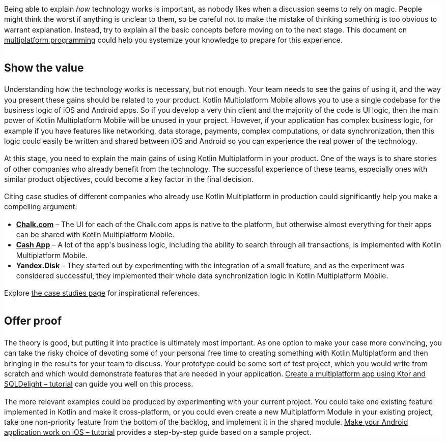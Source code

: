 Being able to explain _how_ technology works is important, as nobody likes when a discussion seems to rely on magic. People might think the worst if anything is unclear to them, so be careful not to make the mistake of thinking something is too obvious to warrant explanation. Instead, try to explain all the basic concepts before moving on to the next stage. This document on [multiplatform programming](multiplatform.md) could help you systemize your knowledge to prepare for this experience.

## Show the value

Understanding how the technology works is necessary, but not enough. Your team needs to see the gains of using it, and the way you present these gains should be related to your product. Kotlin Multiplatform Mobile allows you to use a single codebase for the business logic of iOS and Android apps. So if you develop a very thin client and the majority of the code is UI logic, then the main power of Kotlin Multiplatform Mobile will be unused in your project. However, if your application has complex business logic, for example if you have features like networking, data storage, payments, complex computations, or data synchronization, then this logic could easily be written and shared between iOS and Android so you can experience the real power of the technology.

At this stage, you need to explain the main gains of using Kotlin Multiplatform in your product. One of the ways is to share stories of other companies who already benefit from the technology. The successful experience of these teams, especially ones with similar product objectives, could become a key factor in the final decision.

Citing case studies of different companies who already use Kotlin Multiplatform in production could significantly help you make a compelling argument:

*   **[Chalk.com](https://kotlinlang.org/lp/mobile/case-studies/chalk)** – The UI for each of the Chalk.com apps is native to the platform, but otherwise almost everything for their apps can be shared with Kotlin Multiplatform Mobile.
*   **[Cash App](https://kotlinconf.com/2019/talks/video/2019/116027/)** – A lot of the app's business logic, including the ability to search through all transactions, is implemented with Kotlin Multiplatform Mobile.
*   **[Yandex.Disk](https://kotlinlang.org/lp/mobile/case-studies/yandex)** – They started out by experimenting with the integration of a small feature, and as the experiment was considered successful, they implemented their whole data synchronization logic in Kotlin Multiplatform Mobile.

Explore [the case studies page](https://kotlinlang.org/lp/mobile/case-studies) for inspirational references.

## Offer proof

The theory is good, but putting it into practice is ultimately most important. As one option to make your case more convincing, you can take the risky choice of devoting some of your personal free time to creating something with Kotlin Multiplatform and then bringing in the results for your team to discuss. Your prototype could be some sort of test project, which you would write from scratch and which would demonstrate features that are needed in your application. 
[Create a multiplatform app using Ktor and SQLDelight – tutorial](multiplatform-mobile-ktor-sqldelight.md) can guide you well on this process. 

The more relevant examples could be produced by experimenting with your current project. You could take one existing feature implemented in Kotlin and make it cross-platform, or you could even create a new Multiplatform Module in your existing project, take one non-priority feature from the bottom of the backlog, and implement it in the shared module. 
[Make your Android application work on iOS – tutorial](multiplatform-mobile-integrate-in-existing-app.md) provides a step-by-step guide based on a sample project.
